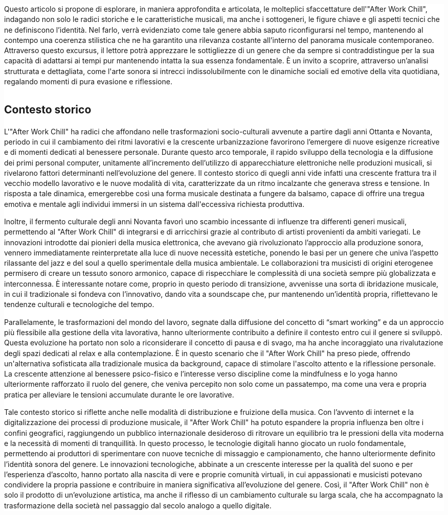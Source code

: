 Questo articolo si propone di esplorare, in maniera approfondita e articolata, le molteplici sfaccettature dell'"After Work Chill", indagando non solo le radici storiche e le caratteristiche musicali, ma anche i sottogeneri, le figure chiave e gli aspetti tecnici che ne definiscono l’identità. Nel farlo, verrà evidenziato come tale genere abbia saputo riconfigurarsi nel tempo, mantenendo al contempo una coerenza stilistica che ne ha garantito una rilevanza costante all’interno del panorama musicale contemporaneo. Attraverso questo excursus, il lettore potrà apprezzare le sottigliezze di un genere che da sempre si contraddistingue per la sua capacità di adattarsi ai tempi pur mantenendo intatta la sua essenza fondamentale. È un invito a scoprire, attraverso un’analisi strutturata e dettagliata, come l'arte sonora si intrecci indissolubilmente con le dinamiche sociali ed emotive della vita quotidiana, regalando momenti di pura evasione e riflessione.


## Contesto storico

L'"After Work Chill" ha radici che affondano nelle trasformazioni socio-culturali avvenute a partire dagli anni Ottanta e Novanta, periodo in cui il cambiamento dei ritmi lavorativi e la crescente urbanizzazione favorirono l’emergere di nuove esigenze ricreative e di momenti dedicati al benessere personale. Durante questo arco temporale, il rapido sviluppo della tecnologia e la diffusione dei primi personal computer, unitamente all’incremento dell’utilizzo di apparecchiature elettroniche nelle produzioni musicali, si rivelarono fattori determinanti nell’evoluzione del genere. Il contesto storico di quegli anni vide infatti una crescente frattura tra il vecchio modello lavorativo e le nuove modalità di vita, caratterizzate da un ritmo incalzante che generava stress e tensione. In risposta a tale dinamica, emergerebbe così una forma musicale destinata a fungere da balsamo, capace di offrire una tregua emotiva e mentale agli individui immersi in un sistema dall'eccessiva richiesta produttiva.

Inoltre, il fermento culturale degli anni Novanta favorì uno scambio incessante di influenze tra differenti generi musicali, permettendo al "After Work Chill" di integrarsi e di arricchirsi grazie al contributo di artisti provenienti da ambiti variegati. Le innovazioni introdotte dai pionieri della musica elettronica, che avevano già rivoluzionato l’approccio alla produzione sonora, vennero immediatamente reinterpretate alla luce di nuove necessità estetiche, ponendo le basi per un genere che univa l’aspetto rilassante del jazz e del soul a quello sperimentale della musica ambientale. Le collaborazioni tra musicisti di origini eterogenee permisero di creare un tessuto sonoro armonico, capace di rispecchiare le complessità di una società sempre più globalizzata e interconnessa. È interessante notare come, proprio in questo periodo di transizione, avvenisse una sorta di ibridazione musicale, in cui il tradizionale si fondeva con l’innovativo, dando vita a soundscape che, pur mantenendo un’identità propria, riflettevano le tendenze culturali e tecnologiche del tempo.

Parallelamente, le trasformazioni del mondo del lavoro, segnate dalla diffusione del concetto di “smart working” e da un approccio più flessibile alla gestione della vita lavorativa, hanno ulteriormente contribuito a definire il contesto entro cui il genere si sviluppò. Questa evoluzione ha portato non solo a riconsiderare il concetto di pausa e di svago, ma ha anche incoraggiato una rivalutazione degli spazi dedicati al relax e alla contemplazione. È in questo scenario che il "After Work Chill" ha preso piede, offrendo un'alternativa sofisticata alla tradizionale musica da background, capace di stimolare l'ascolto attento e la riflessione personale. La crescente attenzione al benessere psico-fisico e l’interesse verso discipline come la mindfulness e lo yoga hanno ulteriormente rafforzato il ruolo del genere, che veniva percepito non solo come un passatempo, ma come una vera e propria pratica per alleviare le tensioni accumulate durante le ore lavorative.

Tale contesto storico si riflette anche nelle modalità di distribuzione e fruizione della musica. Con l’avvento di internet e la digitalizzazione dei processi di produzione musicale, il "After Work Chill" ha potuto espandere la propria influenza ben oltre i confini geografici, raggiungendo un pubblico internazionale desideroso di ritrovare un equilibrio tra le pressioni della vita moderna e la necessità di momenti di tranquillità. In questo processo, le tecnologie digitali hanno giocato un ruolo fondamentale, permettendo ai produttori di sperimentare con nuove tecniche di missaggio e campionamento, che hanno ulteriormente definito l’identità sonora del genere. Le innovazioni tecnologiche, abbinate a un crescente interesse per la qualità del suono e per l’esperienza d’ascolto, hanno portato alla nascita di vere e proprie comunità virtuali, in cui appassionati e musicisti potevano condividere la propria passione e contribuire in maniera significativa all’evoluzione del genere. Così, il "After Work Chill" non è solo il prodotto di un’evoluzione artistica, ma anche il riflesso di un cambiamento culturale su larga scala, che ha accompagnato la trasformazione della società nel passaggio dal secolo analogo a quello digitale.
